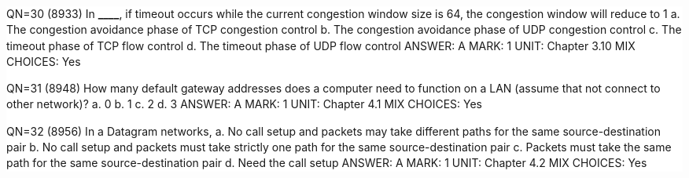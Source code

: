 QN=30 (8933)
In **\_\_\_\_**, if timeout occurs while the current congestion window size is 64, the congestion window will reduce to 1
a.
The congestion avoidance phase of TCP congestion control
b.
The congestion avoidance phase of UDP congestion control
c.
The timeout phase of TCP flow control
d.
The timeout phase of UDP flow control
ANSWER:
A
MARK:
1
UNIT:
Chapter 3.10
MIX CHOICES:
Yes

QN=31 (8948)
How many default gateway addresses does a computer need to function on a LAN (assume that not connect to other network)?
a.
0
b.
1
c.
2
d.
3
ANSWER:
A
MARK:
1
UNIT:
Chapter 4.1
MIX CHOICES:
Yes

QN=32 (8956)
In a Datagram networks,
a.
No call setup and packets may take different paths for the same source-destination pair
b.
No call setup and packets must take strictly one path for the same source-destination pair
c.
Packets must take the same path for the same source-destination pair
d.
Need the call setup
ANSWER:
A
MARK:
1
UNIT:
Chapter 4.2
MIX CHOICES:
Yes
